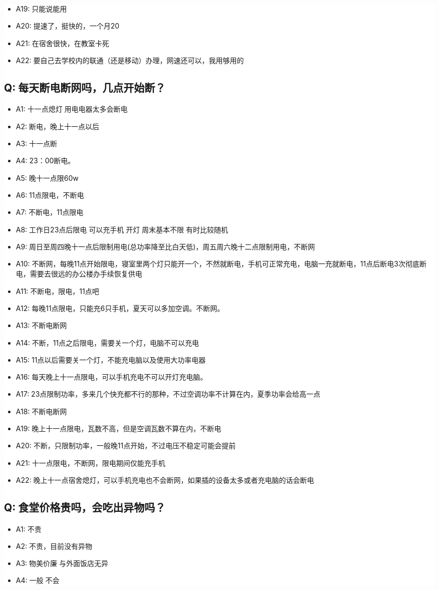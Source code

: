- A19: 只能说能用

- A20: 提速了，挺快的，一个月20

- A21: 在宿舍很快，在教室卡死

- A22: 要自己去学校内的联通（还是移动）办理，网速还可以，我用够用的

## Q: 每天断电断网吗，几点开始断？

- A1: 十一点熄灯 用电电器太多会断电

- A2: 断电，晚上十一点以后

- A3: 十一点断

- A4: 23：00断电。

- A5: 晚十一点限60w

- A6: 11点限电，不断电

- A7: 不断电，11点限电

- A8: 工作日23点后限电 可以充手机 开灯 周末基本不限 有时比较随机

- A9: 周日至周四晚十一点后限制用电(总功率降至比白天低)，周五周六晚十二点限制用电，不断网

- A10: 不断网，每晚11点开始限电，寝室里两个灯只能开一个，不然就断电，手机可正常充电，电脑一充就断电，11点后断电3次彻底断电，需要去很远的办公楼办手续恢复供电

- A11: 不断电，限电，11点吧

- A12: 每晚11点限电，只能充6只手机，夏天可以多加空调。不断网。

- A13: 不断电断网

- A14: 不断，11点之后限电，需要关一个灯，电脑不可以充电

- A15: 11点以后需要关一个灯，不能充电脑以及使用大功率电器

- A16: 每天晚上十一点限电，可以手机充电不可以开灯充电脑。

- A17: 23点限制功率，多来几个快充都不行的那种，不过空调功率不计算在内，夏季功率会给高一点

- A18: 不断电断网

- A19: 晚上十一点限电，瓦数不高，但是空调瓦数不算在内，不断电

- A20: 不断，只限制功率，一般晚11点开始，不过电压不稳定可能会提前

- A21: 十一点限电，不断网，限电期间仅能充手机

- A22: 晚上十一点宿舍熄灯，可以手机充电也不会断网，如果插的设备太多或者充电脑的话会断电

## Q: 食堂价格贵吗，会吃出异物吗？

- A1: 不贵

- A2: 不贵，目前没有异物

- A3: 物美价廉 与外面饭店无异

- A4: 一般 不会
